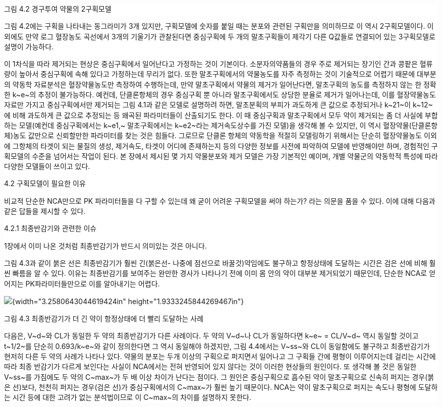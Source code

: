 그림 4.2 경구투여 약물의 2구획모델

그림 4.2에는 구획을 나타내는 동그라미가 3개 있지만, 구획모델에 숫자를
붙일 때는 분포와 관련된 구획만을 의미하므로 이 역시 2구획모델이다. 이
외에도 만약 로그 혈장농도 곡선에서 3개의 기울기가 관찰된다면 중심구획에
두 개의 말초구획들이 제각기 다른 Q값들로 연결되어 있는 3구획모델로
설명이 가능하다.

이 1차식을 따라 제거되는 현상은 중심구획에서 일어난다고 가정하는 것이
기본이다. 소분자의약품들의 경우 주로 제거되는 장기인 간과 콩팥은
혈류량이 높아서 중심구획에 속해 있다고 가정하는데 무리가 없다. 또한
말초구획에서의 약물농도를 자주 측정하는 것이 기술적으로 어렵기 때문에
대부분의 약동학 자료분석은 혈장약물농도만 측정하여 수행하는데, 만약
말초구획에서 약물의 제거가 일어난다면, 말초구획의 농도를 측정하지 않는
한 정확한 k~e~의 추정이 불가능하다. 예컨데, 단클론항체의 경우 중심구획
뿐 아니라 말초구획에서도 상당한 분율로 제거가 일어나는데, 이를
혈장약물농도 자료만 가지고 중심구획에서만 제거되는 그림 4.1과 같은
모델로 설명하려 하면, 말초분획의 부피가 과도하게 큰 값으로 추정되거나
k~21~이 k~12~에 비해 과도하게 큰 값으로 추정되는 등 왜곡된 파라미터들이
산출되기도 한다. 이 때 중심구획과 말초구획에서 모두 약이 제거되는 좀 더
사실에 부합하는 모델(예컨데 중심구획에서는 k~e1,~ 말초구획에서는
k~e2~라는 제거속도상수를 가진 모델)을 생각해 볼 수 있지만, 이 역시
혈장약물(단클론항체)농도 값만으로 신뢰할만한 파라미터를 찾는 것은
힘들다. 그로므로 단클론 항체의 약동학을 적절히 모델링하기 위해서는
단순히 혈장약물농도 이외에 그항체의 타겟이 되는 물질의 생성, 제거속도,
타겟이 어디에 존재하는지 등의 다양한 정보를 사전에 파악하여 모델에
반영해야만 하며, 경험적인 구획모델의 수준을 넘어서는 작업이 된다. 본
장에서 제시된 몇 가지 약물분포와 제거 모델은 가장 기본적인 예이며, 개별
약물군의 약동학적 특성에 따라 다양한 모델들이 쓰이고 있다.

4.2 구획모델이 필요한 이유

비교적 단순한 NCA만으로 PK 파라미터들을 다 구할 수 있는데 왜 굳이 어려운
구획모델을 써야 하는가? 라는 의문을 품을 수 있다. 이에 대해 다음과 같은
답들을 제시할 수 있다.

4.2.1 최종반감기와 관련한 이슈

1장에서 이미 나온 것처럼 최종반감기가 반드시 의미있는 것은 아니다.

그림 4.3과 같이 붉은 선은 최종반감기가 훨씬 긴(붉은선- 나중에 점선으로
바꿀것)약임에도 불구하고 항정상태에 도달하는 시간은 검은 선에 비해 훨씬
빠름을 알 수 있다. 이유는 최종반감기를 보여주는 완만한 경사가 나타나기
전에 이미 몸 안의 약이 대부분 제거되었기 때문인데, 단순한 NCA로 얻어지는
PK파라미터들만으로 이를 알아내기는 어렵다.

![](media-04/image3.emf){width="3.2580643044619424in"
height="1.9333245844269467in"}

그림 4.3 최종반감기가 더 긴 약이 항정상태에 더 빨리 도달하는 사례

다음은, V~d~와 CL가 동일한 두 약의 최종반감기가 다른 사례이다. 두 약의
V~d~나 CL가 동일하다면 k~e~ = CL/V~d~ 역시 동일할 것이고 t~1/2~를 단순히
0.693/k~e~와 같이 정의한다면 그 역시 동일해야 하겠지만, 그림 4.4에서는
V~ss~와 CL이 동일함에도 불구하고 최종반감기가 현저히 다른 두 약의 사례가
나타나 있다. 약물의 분포는 두개 이상의 구획으로 퍼지면서 일어나고 그
구획들 간에 평형이 이루어지는데 걸리는 시간에 따라 최종 반감기가 다르게
보인다는 사실이 NCA에서는 전혀 반영되어 있지 않다는 것이 이러한 현상들의
원인이다. 또 생각해 볼 것은 동일한 V~ss~를 가짐에도 두 약의 C~max~가 두
배 이상 차이가 난다는 점이다. 그 원인은 중심구획으로 흡수된 약이
말초구획으로 신속히 퍼지는 경우(붉은 선)보다, 천천히 퍼지는 경우(검은
선)가 중심구획에서의 C~max~가 훨씬 높기 때문이다. NCA는 약이
말초구획으로 퍼지는 속도나 평형에 도달하는 시간 등에 대한 고려가 없는
분석법이므로 이 C~max~의 차이를 설명하지 못한다.
